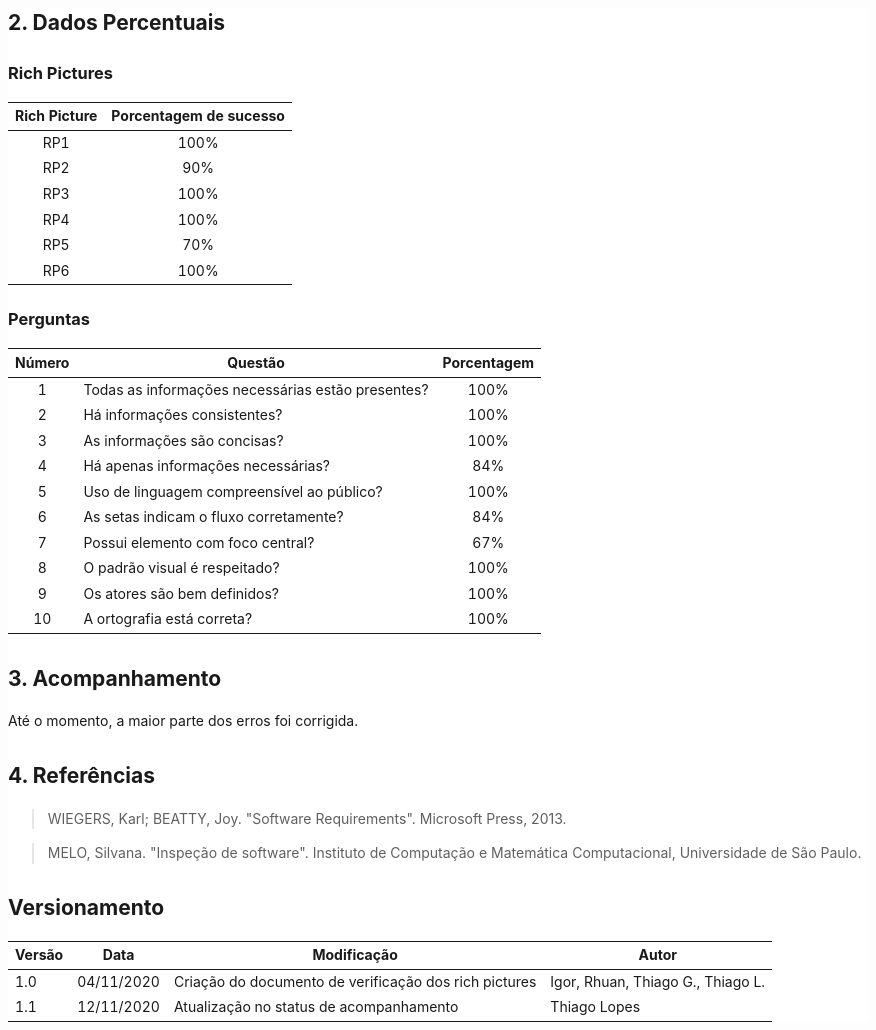 ## 2. Dados Percentuais

### Rich Pictures

| Rich Picture | Porcentagem de sucesso |
|:--:|:--:|
| RP1 | 100% |
| RP2 | 90% |
| RP3 | 100% |
| RP4 | 100% |
| RP5 | 70% |
| RP6 | 100% |

### Perguntas

| Número | Questão | Porcentagem |
|:--:|--|:--:|
| 1 | Todas as informações necessárias estão presentes? | 100% |
| 2 | Há informações consistentes? | 100% |
| 3 | As informações são concisas? | 100% |
| 4 | Há apenas informações necessárias? | 84% |
| 5 | Uso de linguagem compreensível ao público? | 100% |
| 6 | As setas indicam o fluxo corretamente? | 84% |
| 7 | Possui elemento com foco central? | 67% |
| 8 | O padrão visual é respeitado? | 100% |
| 9 | Os atores são bem definidos? | 100% |
| 10 | A ortografia está correta? | 100% |

## 3. Acompanhamento

Até o momento, a maior parte dos erros foi corrigida.

## 4. Referências

>WIEGERS, Karl; BEATTY, Joy. "Software Requirements". Microsoft Press, 2013.

>MELO, Silvana. "Inspeção de software". Instituto de Computação e Matemática Computacional, Universidade de São Paulo.

## Versionamento

| Versão | Data | Modificação | Autor |
|--|--|--|--|
| 1.0 | 04/11/2020 | Criação do documento de verificação dos rich pictures | Igor, Rhuan, Thiago G., Thiago L. |
| 1.1 | 12/11/2020 | Atualização no status de acompanhamento | Thiago Lopes |
